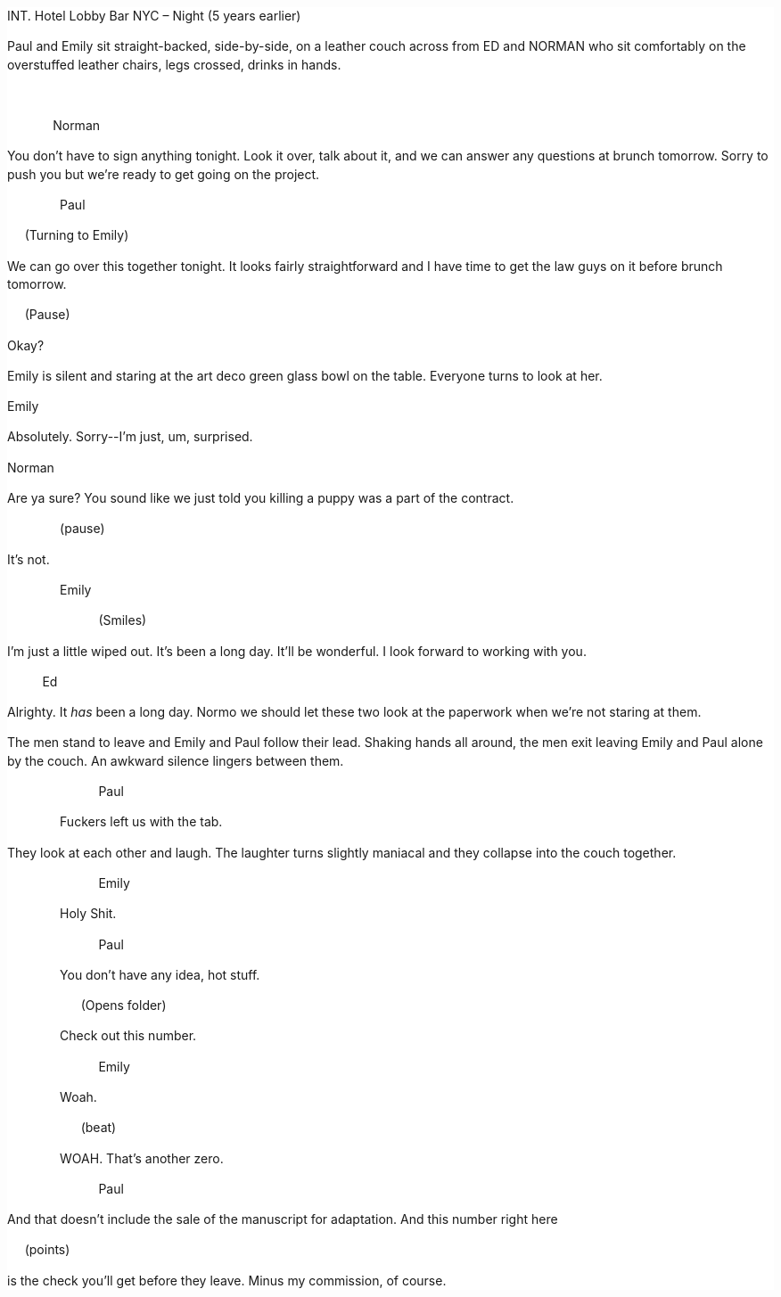 <p>INT. Hotel Lobby Bar NYC &ndash; Night (5 years earlier)</p>
<p>Paul and Emily sit straight-backed, side-by-side, on a leather couch across from ED and NORMAN who sit comfortably on the overstuffed leather chairs, legs crossed, drinks in hands.</p>
<p>&nbsp;&nbsp;&nbsp;&nbsp;&nbsp;&nbsp;&nbsp;&nbsp;&nbsp;&nbsp;&nbsp;&nbsp;&nbsp;&nbsp;&nbsp;&nbsp;&nbsp;&nbsp;&nbsp;&nbsp;&nbsp;&nbsp;&nbsp;&nbsp;&nbsp;</p>
<p>&nbsp;&nbsp;&nbsp;&nbsp;&nbsp;&nbsp;&nbsp;&nbsp;&nbsp; &nbsp;&nbsp; Norman</p>
<p>You don&rsquo;t have to sign anything tonight. Look it over, talk about it, and we can answer any questions at brunch tomorrow. Sorry to push you but we&rsquo;re ready to get going on the project.</p>
<p>&nbsp;&nbsp;&nbsp;&nbsp;&nbsp;&nbsp;&nbsp;&nbsp;&nbsp;&nbsp;&nbsp;&nbsp;&nbsp;&nbsp; Paul</p>
<p>&nbsp;&nbsp;&nbsp;&nbsp; (Turning to Emily)</p>
<p>We can go over this together tonight. It looks fairly straightforward and I have time to get the law guys on it before brunch tomorrow.</p>
<p>&nbsp;&nbsp;&nbsp;&nbsp; (Pause)</p>
<p>Okay?</p>
<p>Emily is silent and staring at the art deco green glass bowl on the table. Everyone turns to look at her.</p>
<p>Emily</p>
<p>Absolutely. Sorry--I&rsquo;m just, um, surprised.</p>
<p>Norman</p>
<p>Are ya sure? You sound like we just told you killing a puppy was a part of the contract.</p>
<p>&nbsp;&nbsp;&nbsp;&nbsp;&nbsp;&nbsp;&nbsp;&nbsp;&nbsp;&nbsp;&nbsp;&nbsp;&nbsp;&nbsp; (pause)</p>
<p>It&rsquo;s not.</p>
<p>&nbsp;&nbsp;&nbsp;&nbsp;&nbsp;&nbsp;&nbsp;&nbsp;&nbsp;&nbsp;&nbsp;&nbsp;&nbsp;&nbsp; Emily</p>
<p>&nbsp;&nbsp;&nbsp;&nbsp;&nbsp;&nbsp;&nbsp;&nbsp;&nbsp;&nbsp;&nbsp;&nbsp;&nbsp;&nbsp;&nbsp;&nbsp;&nbsp;&nbsp;&nbsp;&nbsp;&nbsp;&nbsp;&nbsp;&nbsp;&nbsp; (Smiles)</p>
<p>I&rsquo;m just a little wiped out. It&rsquo;s been a long day. It&rsquo;ll be wonderful. I look forward to working with you.</p>
<p>&nbsp;&nbsp;&nbsp;&nbsp;&nbsp;&nbsp;&nbsp;&nbsp;&nbsp; Ed</p>
<p>Alrighty. It <em>has</em> been a long day. Normo we should let these two look at the paperwork when we&rsquo;re not staring at them.</p>
<p>The men stand to leave and Emily and Paul follow their lead. Shaking hands all around, the men exit leaving Emily and Paul alone by the couch. An awkward silence lingers between them.</p>
<p>&nbsp;&nbsp;&nbsp;&nbsp;&nbsp;&nbsp;&nbsp;&nbsp;&nbsp;&nbsp;&nbsp;&nbsp;&nbsp;&nbsp;&nbsp;&nbsp;&nbsp;&nbsp;&nbsp;&nbsp;&nbsp;&nbsp;&nbsp;&nbsp;&nbsp; Paul</p>
<p>&nbsp;&nbsp;&nbsp;&nbsp;&nbsp;&nbsp;&nbsp;&nbsp;&nbsp;&nbsp;&nbsp;&nbsp;&nbsp;&nbsp; Fuckers left us with the tab.</p>
<p>They look at each other and laugh. The laughter turns slightly maniacal and they collapse into the couch together.</p>
<p>&nbsp;&nbsp;&nbsp;&nbsp;&nbsp;&nbsp;&nbsp;&nbsp;&nbsp;&nbsp;&nbsp;&nbsp;&nbsp;&nbsp;&nbsp;&nbsp;&nbsp;&nbsp;&nbsp;&nbsp;&nbsp;&nbsp;&nbsp;&nbsp;&nbsp; Emily</p>
<p>&nbsp;&nbsp;&nbsp;&nbsp;&nbsp;&nbsp;&nbsp;&nbsp;&nbsp;&nbsp;&nbsp;&nbsp;&nbsp;&nbsp; Holy Shit.</p>
<p>&nbsp;&nbsp;&nbsp;&nbsp;&nbsp;&nbsp;&nbsp;&nbsp;&nbsp;&nbsp;&nbsp;&nbsp;&nbsp;&nbsp;&nbsp;&nbsp;&nbsp;&nbsp;&nbsp;&nbsp;&nbsp;&nbsp;&nbsp;&nbsp;&nbsp; Paul</p>
<p>&nbsp;&nbsp;&nbsp;&nbsp;&nbsp;&nbsp;&nbsp;&nbsp;&nbsp;&nbsp;&nbsp;&nbsp;&nbsp;&nbsp; You don&rsquo;t have any idea, hot stuff.</p>
<p>&nbsp;&nbsp;&nbsp;&nbsp;&nbsp;&nbsp;&nbsp;&nbsp;&nbsp;&nbsp;&nbsp;&nbsp;&nbsp;&nbsp;&nbsp;&nbsp;&nbsp;&nbsp;&nbsp;&nbsp; (Opens folder)</p>
<p>&nbsp;&nbsp;&nbsp;&nbsp;&nbsp;&nbsp;&nbsp;&nbsp;&nbsp;&nbsp;&nbsp;&nbsp;&nbsp;&nbsp; Check out this number.</p>
<p>&nbsp;&nbsp;&nbsp;&nbsp;&nbsp;&nbsp;&nbsp;&nbsp;&nbsp;&nbsp;&nbsp;&nbsp;&nbsp;&nbsp;&nbsp;&nbsp;&nbsp;&nbsp;&nbsp;&nbsp;&nbsp;&nbsp;&nbsp;&nbsp;&nbsp; Emily</p>
<p>&nbsp;&nbsp;&nbsp;&nbsp;&nbsp;&nbsp;&nbsp;&nbsp;&nbsp;&nbsp;&nbsp;&nbsp;&nbsp;&nbsp; Woah.</p>
<p>&nbsp;&nbsp;&nbsp;&nbsp;&nbsp;&nbsp;&nbsp;&nbsp;&nbsp;&nbsp;&nbsp;&nbsp;&nbsp;&nbsp;&nbsp;&nbsp;&nbsp;&nbsp;&nbsp;&nbsp; (beat)</p>
<p>&nbsp;&nbsp;&nbsp;&nbsp;&nbsp;&nbsp;&nbsp;&nbsp;&nbsp;&nbsp;&nbsp;&nbsp;&nbsp;&nbsp; WOAH. That&rsquo;s another zero.</p>
<p>&nbsp;&nbsp;&nbsp;&nbsp;&nbsp;&nbsp;&nbsp;&nbsp;&nbsp;&nbsp;&nbsp;&nbsp;&nbsp;&nbsp;&nbsp;&nbsp;&nbsp;&nbsp;&nbsp;&nbsp;&nbsp;&nbsp;&nbsp;&nbsp;&nbsp; Paul</p>
<p>And that doesn&rsquo;t include the sale of the manuscript for adaptation. And this number right here</p>
<p>&nbsp;&nbsp;&nbsp;&nbsp; (points)</p>
<p>is the check you&rsquo;ll get before they leave. Minus my commission, of course.</p>